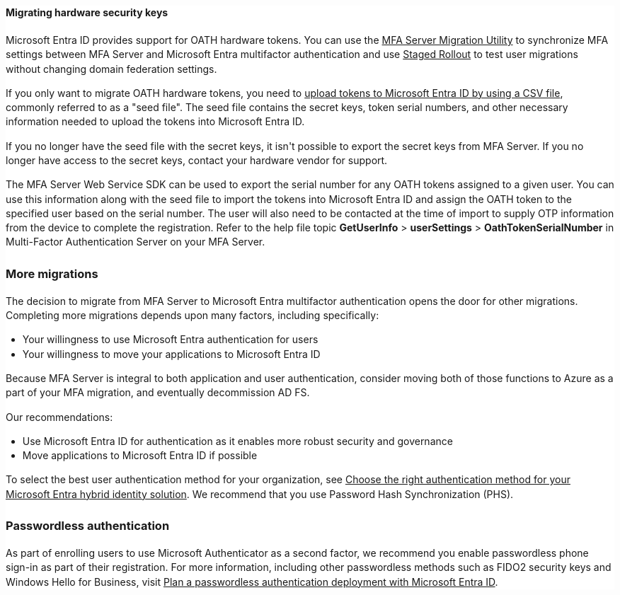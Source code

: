 #### Migrating hardware security keys

Microsoft Entra ID provides support for OATH hardware tokens. You can use the [MFA Server Migration Utility](how-to-mfa-server-migration-utility.md) to synchronize MFA settings between MFA Server and Microsoft Entra multifactor authentication and use [Staged Rollout](~/identity/hybrid/connect/how-to-connect-staged-rollout.md) to test user migrations without changing domain federation settings. 

If you only want to migrate OATH hardware tokens, you need to [upload tokens to Microsoft Entra ID by using a CSV file](concept-authentication-oath-tokens.md#oath-hardware-tokens-preview), commonly referred to as a "seed file". 
The seed file contains the secret keys, token serial numbers, and other necessary information needed to upload the tokens into Microsoft Entra ID. 

If you no longer have the seed file with the secret keys, it isn't possible to export the secret keys from MFA Server. 
If you no longer have access to the secret keys, contact your hardware vendor for support.

The MFA Server Web Service SDK can be used to export the serial number for any OATH tokens assigned to a given user. 
You can use this information along with the seed file to import the tokens into Microsoft Entra ID and assign the OATH token to the specified user based on the serial number. 
The user will also need to be contacted at the time of import to supply OTP information from the device to complete the registration. 
Refer to the help file topic **GetUserInfo** > **userSettings** > **OathTokenSerialNumber** in Multi-Factor Authentication Server on your MFA Server. 

### More migrations

The decision to migrate from MFA Server to Microsoft Entra multifactor authentication opens the door for other migrations. Completing more migrations depends upon many factors, including specifically:

- Your willingness to use Microsoft Entra authentication for users
- Your willingness to move your applications to Microsoft Entra ID

Because MFA Server is integral to both application and user authentication, consider moving both of those functions to Azure as a part of your MFA migration, and eventually decommission AD FS. 

Our recommendations: 

- Use Microsoft Entra ID for authentication as it enables more robust security and governance
- Move applications to Microsoft Entra ID if possible

To select the best user authentication method for your organization, see [Choose the right authentication method for your Microsoft Entra hybrid identity solution](~/identity/hybrid/connect/choose-ad-authn.md). 
We recommend that you use Password Hash Synchronization (PHS).

### Passwordless authentication

As part of enrolling users to use Microsoft Authenticator as a second factor, we recommend you enable passwordless phone sign-in as part of their registration. For more information, including other passwordless methods such as FIDO2 security keys and Windows Hello for Business, visit [Plan a passwordless authentication deployment with Microsoft Entra ID](howto-authentication-passwordless-deployment.md#plan-for-and-deploy-microsoft-authenticator).
